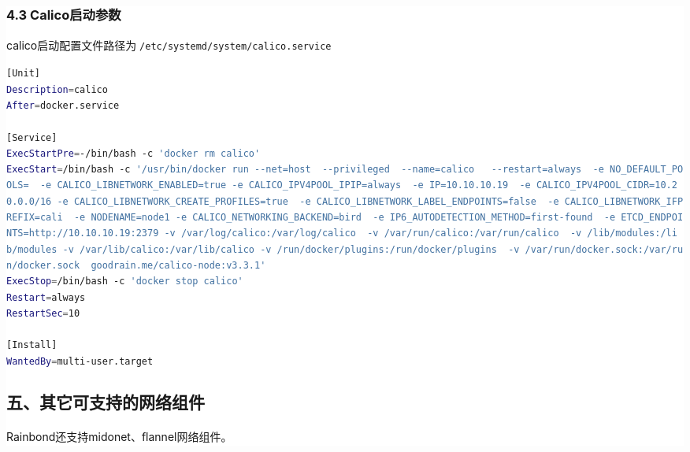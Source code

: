 

### 4.3 Calico启动参数

calico启动配置文件路径为 `/etc/systemd/system/calico.service`

```bash
[Unit]
Description=calico
After=docker.service

[Service]
ExecStartPre=-/bin/bash -c 'docker rm calico'
ExecStart=/bin/bash -c '/usr/bin/docker run --net=host  --privileged  --name=calico   --restart=always  -e NO_DEFAULT_POOLS=  -e CALICO_LIBNETWORK_ENABLED=true -e CALICO_IPV4POOL_IPIP=always  -e IP=10.10.10.19  -e CALICO_IPV4POOL_CIDR=10.20.0.0/16 -e CALICO_LIBNETWORK_CREATE_PROFILES=true  -e CALICO_LIBNETWORK_LABEL_ENDPOINTS=false  -e CALICO_LIBNETWORK_IFPREFIX=cali  -e NODENAME=node1 -e CALICO_NETWORKING_BACKEND=bird  -e IP6_AUTODETECTION_METHOD=first-found  -e ETCD_ENDPOINTS=http://10.10.10.19:2379 -v /var/log/calico:/var/log/calico  -v /var/run/calico:/var/run/calico  -v /lib/modules:/lib/modules -v /var/lib/calico:/var/lib/calico -v /run/docker/plugins:/run/docker/plugins  -v /var/run/docker.sock:/var/run/docker.sock  goodrain.me/calico-node:v3.3.1'
ExecStop=/bin/bash -c 'docker stop calico'
Restart=always
RestartSec=10

[Install]
WantedBy=multi-user.target
```



## 五、其它可支持的网络组件

Rainbond还支持midonet、flannel网络组件。

